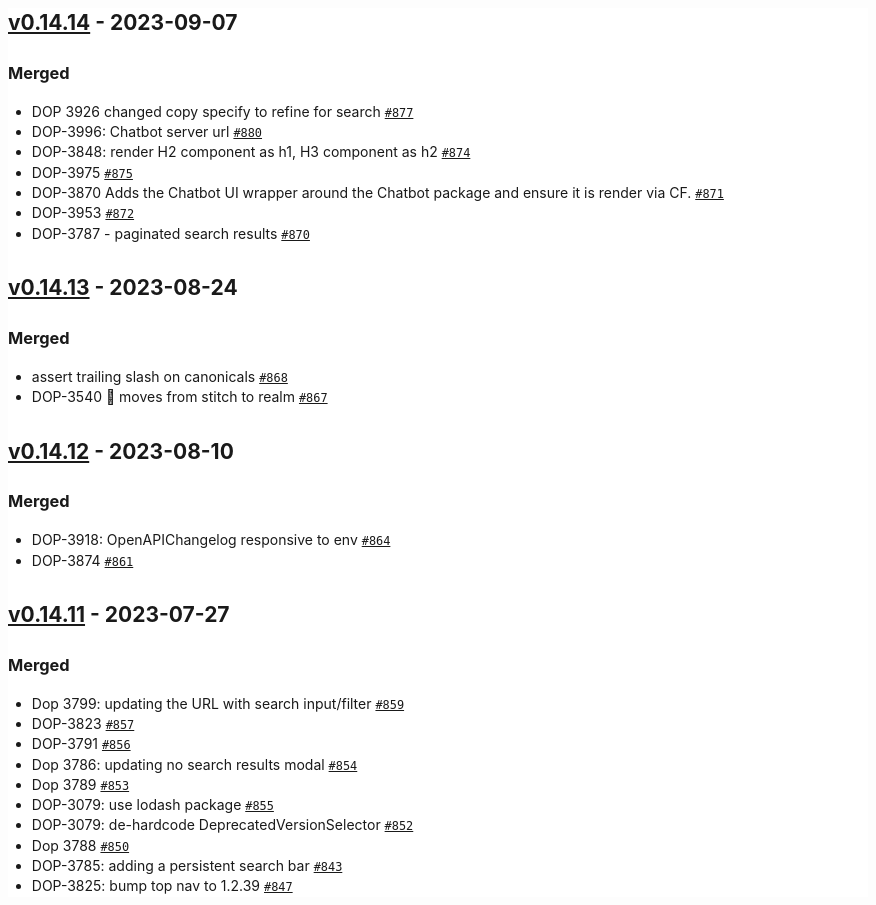 ## [v0.14.14](https://github.com/mongodb/snooty/compare/v0.14.13...v0.14.14) - 2023-09-07

### Merged

- DOP 3926 changed copy specify to refine for search [`#877`](https://github.com/mongodb/snooty/pull/877)
- DOP-3996: Chatbot server url [`#880`](https://github.com/mongodb/snooty/pull/880)
- DOP-3848: render H2 component as h1, H3 component as h2 [`#874`](https://github.com/mongodb/snooty/pull/874)
- DOP-3975 [`#875`](https://github.com/mongodb/snooty/pull/875)
- DOP-3870 Adds the Chatbot UI wrapper around the Chatbot package and ensure it is render via CF.  [`#871`](https://github.com/mongodb/snooty/pull/871)
- DOP-3953 [`#872`](https://github.com/mongodb/snooty/pull/872)
- DOP-3787 - paginated search results [`#870`](https://github.com/mongodb/snooty/pull/870)

## [v0.14.13](https://github.com/mongodb/snooty/compare/v0.14.12...v0.14.13) - 2023-08-24

### Merged

- assert trailing slash on canonicals [`#868`](https://github.com/mongodb/snooty/pull/868)
- DOP-3540 🚚  moves from stitch to realm [`#867`](https://github.com/mongodb/snooty/pull/867)

## [v0.14.12](https://github.com/mongodb/snooty/compare/v0.14.11...v0.14.12) - 2023-08-10

### Merged

- DOP-3918: OpenAPIChangelog responsive to env [`#864`](https://github.com/mongodb/snooty/pull/864)
- DOP-3874 [`#861`](https://github.com/mongodb/snooty/pull/861)

## [v0.14.11](https://github.com/mongodb/snooty/compare/v0.14.10...v0.14.11) - 2023-07-27

### Merged

- Dop 3799: updating the URL with search input/filter [`#859`](https://github.com/mongodb/snooty/pull/859)
- DOP-3823 [`#857`](https://github.com/mongodb/snooty/pull/857)
- DOP-3791 [`#856`](https://github.com/mongodb/snooty/pull/856)
- Dop 3786: updating no search results modal [`#854`](https://github.com/mongodb/snooty/pull/854)
- Dop 3789 [`#853`](https://github.com/mongodb/snooty/pull/853)
- DOP-3079: use lodash package [`#855`](https://github.com/mongodb/snooty/pull/855)
- DOP-3079: de-hardcode DeprecatedVersionSelector [`#852`](https://github.com/mongodb/snooty/pull/852)
- Dop 3788 [`#850`](https://github.com/mongodb/snooty/pull/850)
- DOP-3785: adding a persistent search bar [`#843`](https://github.com/mongodb/snooty/pull/843)
- DOP-3825: bump top nav to 1.2.39 [`#847`](https://github.com/mongodb/snooty/pull/847)
